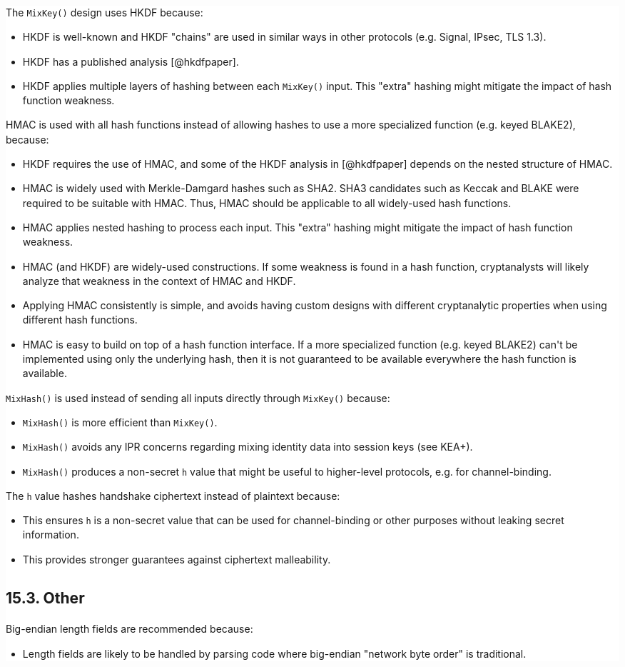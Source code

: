The `MixKey()` design uses HKDF because:

  * HKDF is well-known and HKDF "chains" are used in similar ways in other protocols (e.g.
    Signal, IPsec, TLS 1.3).

  * HKDF has a published analysis [@hkdfpaper].

  * HKDF applies multiple layers of hashing between each `MixKey()` input.  This
    "extra" hashing might mitigate the impact of hash function weakness.

HMAC is used with all hash functions instead of allowing hashes to use a more
specialized function (e.g. keyed BLAKE2), because:

  * HKDF requires the use of HMAC, and some of the HKDF analysis in
    [@hkdfpaper] depends on the nested structure of HMAC.

  * HMAC is widely used with Merkle-Damgard hashes such as SHA2.  SHA3
    candidates such as Keccak and BLAKE were required to be suitable with HMAC.
    Thus, HMAC should be applicable to all widely-used hash functions. 

  * HMAC applies nested hashing to process each input.  This
    "extra" hashing might mitigate the impact of hash function weakness.

  * HMAC (and HKDF) are widely-used constructions.  If some weakness is found in a
    hash function, cryptanalysts will likely analyze that weakness in the
    context of HMAC and HKDF.

  * Applying HMAC consistently is simple, and avoids having custom designs with different
    cryptanalytic properties when using different hash functions.

  * HMAC is easy to build on top of a hash function interface.  If a more
    specialized function (e.g. keyed BLAKE2) can't be implemented using only
    the underlying hash, then it is not guaranteed to be available everywhere
    the hash function is available. 

`MixHash()` is used instead of sending all inputs directly through `MixKey()` because:

  * `MixHash()` is more efficient than `MixKey()`.

  * `MixHash()` avoids any IPR concerns regarding mixing identity data into
     session keys (see KEA+).

  * `MixHash()` produces a non-secret `h` value that might be useful to
     higher-level protocols, e.g. for channel-binding.

The `h` value hashes handshake ciphertext instead of plaintext because:

  * This ensures `h` is a non-secret value that can be used for channel-binding or
    other purposes without leaking secret information.

  * This provides stronger guarantees against ciphertext malleability. 


15.3. Other
------------

Big-endian length fields are recommended because:

  * Length fields are likely to be handled by parsing code where 
    big-endian "network byte order" is traditional.
